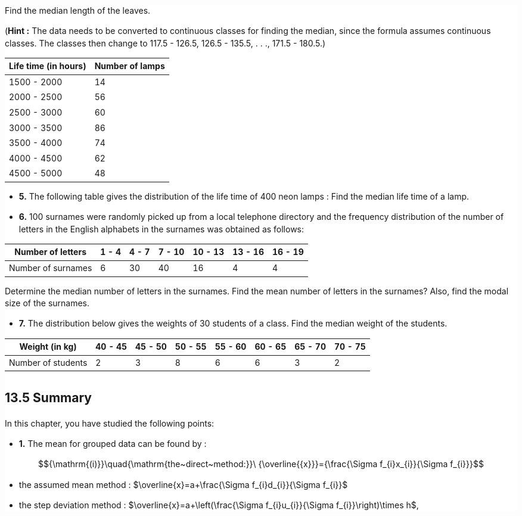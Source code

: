 Find the median length of the leaves.

(**Hint :** The data needs to be converted to continuous classes for finding the median, since the formula assumes continuous classes. The classes then change to 117.5 - 126.5, 126.5 - 135.5, . . ., 171.5 - 180.5.)

| Life time (in hours) | Number of lamps |
| --- | --- |
| 1500 - 2000 | 14 |
| 2000 - 2500 | 56 |
| 2500 - 3000 | 60 |
| 3000 - 3500 | 86 |
| 3500 - 4000 | 74 |
| 4000 - 4500 | 62 |
| 4500 - 5000 | 48 |

- **5.** The following table gives the distribution of the life time of 400 neon lamps :
Find the median life time of a lamp.

- **6.** 100 surnames were randomly picked up from a local telephone directory and the frequency distribution of the number of letters in the English alphabets in the surnames was obtained as follows:

| Number of letters | 1 - 4 | 4 - 7 | 7 - 10 | 10 - 13 | 13 - 16 | 16 - 19 |
| --- | --- | --- | --- | --- | --- | --- |
| Number of surnames | 6 | 30 | 40 | 16 | 4 | 4 |

Determine the median number of letters in the surnames. Find the mean number of letters in the surnames? Also, find the modal size of the surnames.

- **7.** The distribution below gives the weights of 30 students of a class. Find the median weight of the students.

| Weight (in kg) | 40 - 45 | 45 - 50 | 50 - 55 | 55 - 60 | 60 - 65 | 65 - 70 | 70 - 75 |
| --- | --- | --- | --- | --- | --- | --- | --- |
| Number of students | 2 | 3 | 8 | 6 | 6 | 3 | 2 |

## **13.5 Summary**

In this chapter, you have studied the following points:

- **1.** The mean for grouped data can be found by :

$${\mathrm{(i)}}\quad{\mathrm{the~direct~method:}}\ {\overline{{x}}}={\frac{\Sigma f_{i}x_{i}}{\Sigma f_{i}}}$$

* the assumed mean method : $\overline{x}=a+\frac{\Sigma f_{i}d_{i}}{\Sigma f_{i}}$

* the step deviation method : $\overline{x}=a+\left(\frac{\Sigma f_{i}u_{i}}{\Sigma f_{i}}\right)\times h$,
